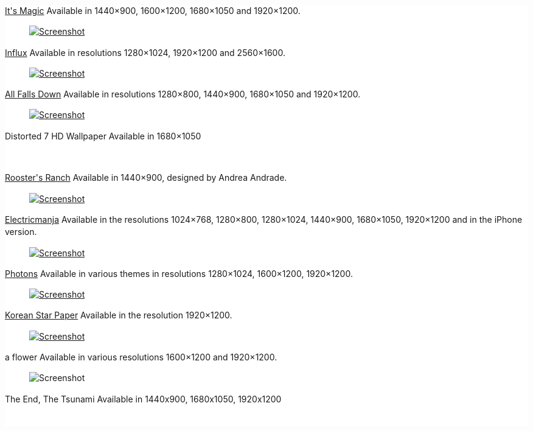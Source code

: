 <a href="https://d4m.deviantart.com/art/Its-Magic-Wallpaper-Pack-90587141" rel="nofollow">It's Magic</a>
Available in 1440×900, 1600×1200, 1680×1050 and 1920×1200.

<figure><a href="https://d4m.deviantart.com/art/Its-Magic-Wallpaper-Pack-90587141" rel="nofollow"><img loading="lazy" decoding="async" src="https://archive.smashing.media/assets/344dbf88-fdf9-42bb-adb4-46f01eedd629/50285387-2808-48a2-a490-2dd8522e9dea/magic.jpg" alt="Screenshot" width="500" height="312" /></a></figure>

<a href="https://applesactually.deviantart.com/art/Influx-WallpaperPack-112183622" rel="nofollow">Influx</a>
Available in resolutions 1280×1024, 1920×1200 and 2560×1600.

<figure><a href="https://applesactually.deviantart.com/art/Influx-WallpaperPack-112183622" rel="nofollow"><img loading="lazy" decoding="async" src="https://archive.smashing.media/assets/344dbf88-fdf9-42bb-adb4-46f01eedd629/f9738215-f81a-49b1-ae96-a7d0d3676d5c/influx.jpg" alt="Screenshot" width="500" height="312" /></a></figure>

<a href="https://desk08.customize.org/wallpaper/31/" rel="nofollow">All Falls Down</a>
Available in resolutions 1280×800, 1440×900, 1680×1050 and 1920×1200.

<figure><a href="https://desk08.customize.org/wallpaper/31/" rel="nofollow"><img loading="lazy" decoding="async" src="https://archive.smashing.media/assets/344dbf88-fdf9-42bb-adb4-46f01eedd629/230da6f5-3c85-4bb9-a0a3-4f3a43b2673a/dt.jpg" alt="Screenshot" width="500" height="312" /></a></figure>

Distorted 7 HD Wallpaper
Available in 1680×1050

<figure><img loading="lazy" decoding="async" src="https://archive.smashing.media/assets/344dbf88-fdf9-42bb-adb4-46f01eedd629/56b13f0e-eca6-455e-85b8-f9d6dea535dd/distorted7.jpg" alt="" /></figure>

<a href="https://deinha1974.deviantart.com/art/Rooster-s-Ranch-92609916" rel="nofollow">Rooster's Ranch</a>
Available in 1440×900, designed by Andrea Andrade.

<figure><a href="https://deinha1974.deviantart.com/art/Rooster-s-Ranch-92609916" rel="nofollow"><img loading="lazy" decoding="async" src="https://archive.smashing.media/assets/344dbf88-fdf9-42bb-adb4-46f01eedd629/91c432f8-8fa1-49fa-b2e6-045372b93cc5/rooster.jpg" alt="Screenshot" width="500" height="312" /></a></figure>

<a href="https://abduzeedo.com/wallpaper-week-44-electricmanja" rel="nofollow">Electricmanja</a>
Available in the resolutions 1024×768, 1280×800, 1280×1024, 1440×900, 1680×1050, 1920×1200 and in the iPhone version.

<figure><a href="https://abduzeedo.com/wallpaper-week-44-electricmanja" rel="nofollow"><img loading="lazy" decoding="async" src="https://archive.smashing.media/assets/344dbf88-fdf9-42bb-adb4-46f01eedd629/6ec6339b-a7ec-42be-b161-7896967be5b3/lion.jpg" alt="Screenshot" width="500" height="312" /></a></figure>

<a href="https://tinkupuri.deviantart.com/art/PHOTONS-37029927" rel="nofollow">Photons</a>
Available in various themes in resolutions 1280×1024, 1600×1200, 1920×1200.

<figure><a href="https://tinkupuri.deviantart.com/art/PHOTONS-37029927" rel="nofollow"><img loading="lazy" decoding="async" src="https://archive.smashing.media/assets/344dbf88-fdf9-42bb-adb4-46f01eedd629/84903270-beec-4da3-9eb0-7e674b6304c5/photons.jpg" alt="Screenshot" width="500" height="375" /></a></figure>

<a href="https://sunira.deviantart.com/art/Korean-Star-Paper-Wallpaper-I-100401856" rel="nofollow">Korean Star Paper</a>
Available in the resolution 1920×1200.

<figure><a href="https://sunira.deviantart.com/art/Korean-Star-Paper-Wallpaper-I-100401856" rel="nofollow"><img loading="lazy" decoding="async" src="https://archive.smashing.media/assets/344dbf88-fdf9-42bb-adb4-46f01eedd629/669c9500-f8f4-4759-9d0d-5dcc0bcb86d4/korean.jpg" alt="Screenshot" width="500" height="312" /></a></figure>

a flower
Available in various resolutions 1600×1200 and 1920×1200.

<figure><img loading="lazy" decoding="async" src="https://archive.smashing.media/assets/344dbf88-fdf9-42bb-adb4-46f01eedd629/f1951dbb-1e7c-4af1-90e6-4b53b5894404/flo.jpg" alt="Screenshot" width="500" height="362" /></figure>

The End, The Tsunami
Available in 1440x900, 1680x1050, 1920x1200

<figure><img loading="lazy" decoding="async" src="https://archive.smashing.media/assets/344dbf88-fdf9-42bb-adb4-46f01eedd629/0d1c47b6-dd5a-438d-9e07-abb0d5e79bbb/theendthetsunami.jpg" alt="" /></figure>

